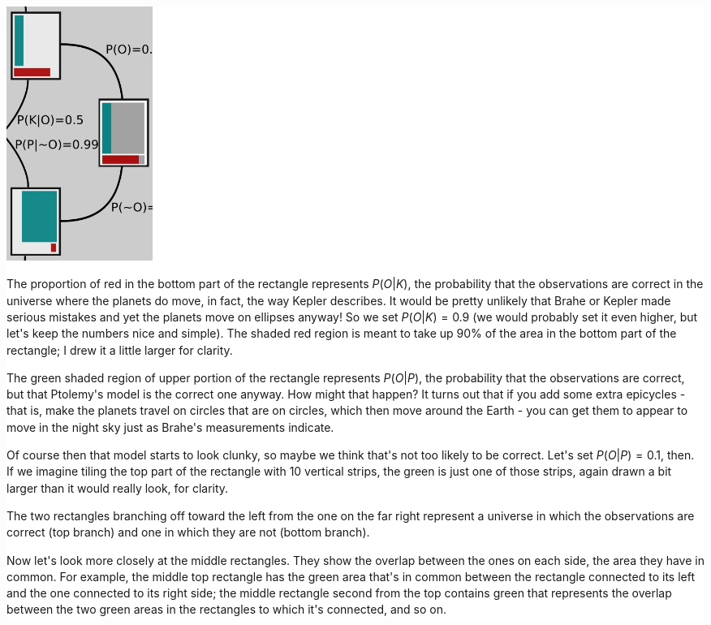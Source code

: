 <img src="./images/right_side.jpg" width="180"/>

The proportion of red in the bottom part of the rectangle represents $P(O|K)$, the probability that the observations are correct in the universe where the planets do move, in fact, the way Kepler describes. It would be pretty unlikely that Brahe or Kepler made serious mistakes and yet the planets move on ellipses anyway! So we set $P(O|K) = 0.9$ (we would probably set it even higher, but let's keep the numbers nice and simple). The shaded red region is meant to take up 90% of the area in the bottom part of the rectangle; I drew it a little larger for clarity. 

The green shaded region of upper portion of the rectangle represents $P(O|P)$, the probability that the observations are correct, but that Ptolemy's model is the correct one anyway. How might that happen? It turns out that if you add some extra epicycles - that is, make the planets travel on circles that are on circles, which then move around the Earth - you can get them to appear to move in the night sky just as Brahe's measurements indicate. 

Of course then that model starts to look clunky, so maybe we think that's not too likely to be correct. Let's set $P(O|P) = 0.1$, then. If we imagine tiling the top part of the rectangle with 10 vertical strips, the green is just one of those strips, again drawn a bit larger than it would really look, for clarity.

The two rectangles branching off toward the left from the one on the far right represent a universe in which the observations are correct (top branch) and one in which they are not (bottom branch). 

Now let's look more closely at the middle rectangles. They show the overlap between the ones on each side, the area they have in common. For example, the middle top rectangle has the green area that's in common between the rectangle connected to its left and the one connected to its right side; the middle rectangle second from the top contains green that represents the overlap between the two green areas in the rectangles to which it's connected, and so on.
